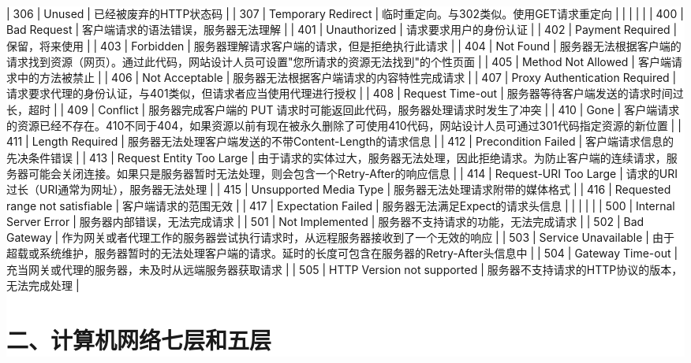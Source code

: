 | 306    | Unused                          | 已经被废弃的HTTP状态码                                       |
| 307    | Temporary Redirect              | 临时重定向。与302类似。使用GET请求重定向                     |
|        |                                 |                                                              |
| 400    | Bad Request                     | 客户端请求的语法错误，服务器无法理解                         |
| 401    | Unauthorized                    | 请求要求用户的身份认证                                       |
| 402    | Payment Required                | 保留，将来使用                                               |
| 403    | Forbidden                       | 服务器理解请求客户端的请求，但是拒绝执行此请求               |
| 404    | Not Found                       | 服务器无法根据客户端的请求找到资源（网页）。通过此代码，网站设计人员可设置"您所请求的资源无法找到"的个性页面 |
| 405    | Method Not Allowed              | 客户端请求中的方法被禁止                                     |
| 406    | Not Acceptable                  | 服务器无法根据客户端请求的内容特性完成请求                   |
| 407    | Proxy Authentication Required   | 请求要求代理的身份认证，与401类似，但请求者应当使用代理进行授权 |
| 408    | Request Time-out                | 服务器等待客户端发送的请求时间过长，超时                     |
| 409    | Conflict                        | 服务器完成客户端的 PUT 请求时可能返回此代码，服务器处理请求时发生了冲突 |
| 410    | Gone                            | 客户端请求的资源已经不存在。410不同于404，如果资源以前有现在被永久删除了可使用410代码，网站设计人员可通过301代码指定资源的新位置 |
| 411    | Length Required                 | 服务器无法处理客户端发送的不带Content-Length的请求信息       |
| 412    | Precondition Failed             | 客户端请求信息的先决条件错误                                 |
| 413    | Request Entity Too Large        | 由于请求的实体过大，服务器无法处理，因此拒绝请求。为防止客户端的连续请求，服务器可能会关闭连接。如果只是服务器暂时无法处理，则会包含一个Retry-After的响应信息 |
| 414    | Request-URI Too Large           | 请求的URI过长（URI通常为网址），服务器无法处理               |
| 415    | Unsupported Media Type          | 服务器无法处理请求附带的媒体格式                             |
| 416    | Requested range not satisfiable | 客户端请求的范围无效                                         |
| 417    | Expectation Failed              | 服务器无法满足Expect的请求头信息                             |
|        |                                 |                                                              |
| 500    | Internal Server Error           | 服务器内部错误，无法完成请求                                 |
| 501    | Not Implemented                 | 服务器不支持请求的功能，无法完成请求                         |
| 502    | Bad Gateway                     | 作为网关或者代理工作的服务器尝试执行请求时，从远程服务器接收到了一个无效的响应 |
| 503    | Service Unavailable             | 由于超载或系统维护，服务器暂时的无法处理客户端的请求。延时的长度可包含在服务器的Retry-After头信息中 |
| 504    | Gateway Time-out                | 充当网关或代理的服务器，未及时从远端服务器获取请求           |
| 505    | HTTP Version not supported      | 服务器不支持请求的HTTP协议的版本，无法完成处理               |

# 二、计算机网络七层和五层
